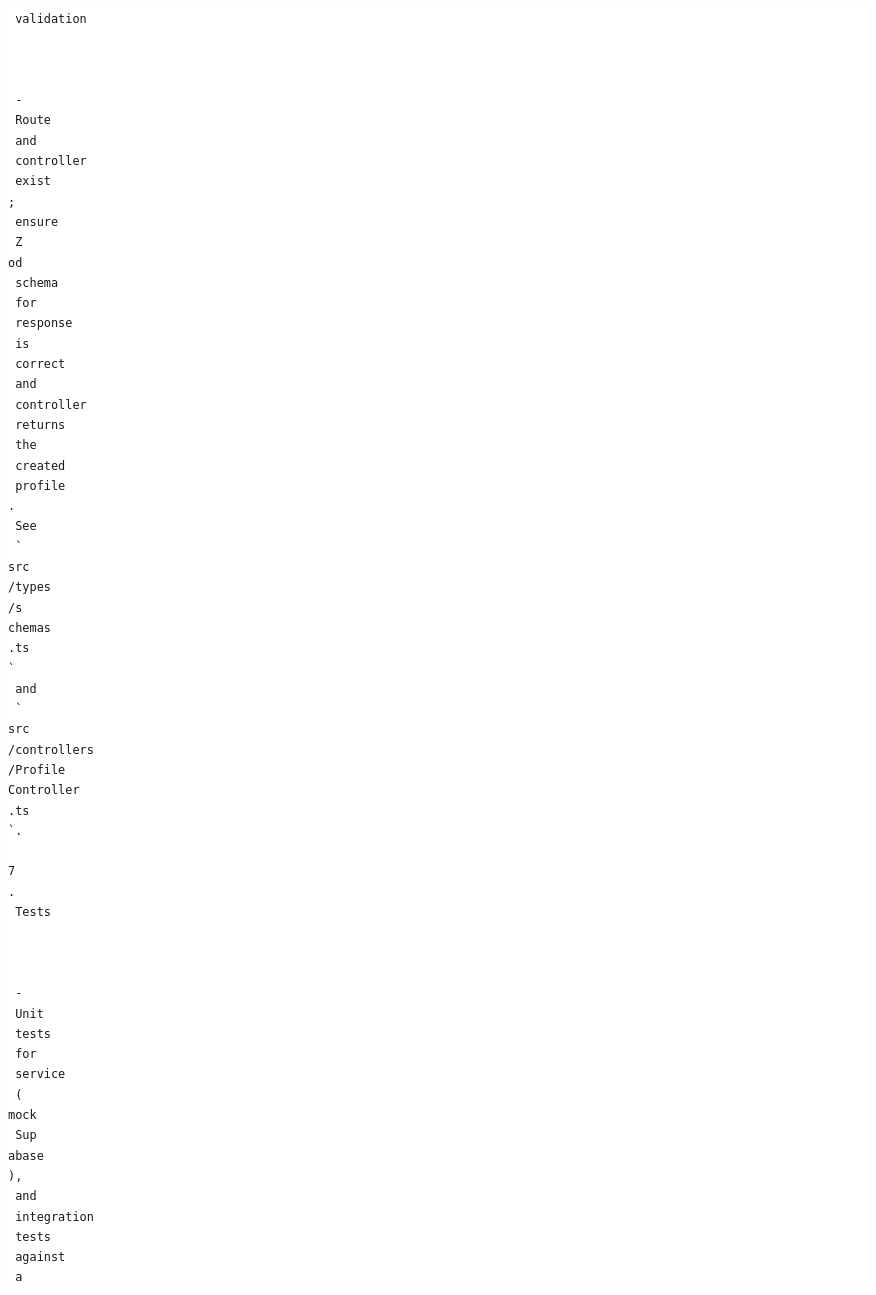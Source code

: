 ```
 validation


  
 -
 Route
 and
 controller
 exist
;
 ensure
 Z
od
 schema
 for
 response
 is
 correct
 and
 controller
 returns
 the
 created
 profile
.
 See
 `
src
/types
/s
chemas
.ts
`
 and
 `
src
/controllers
/Profile
Controller
.ts
`.

7
.
 Tests


  
 -
 Unit
 tests
 for
 service
 (
mock
 Sup
abase
),
 and
 integration
 tests
 against
 a
```